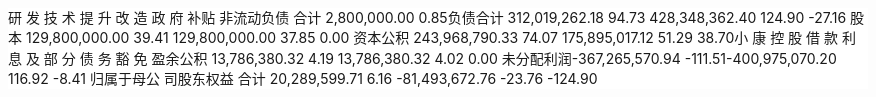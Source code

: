 研
发
技
术
提
升
改
造
政
府
补贴
非流动负债
合计
2,800,000.00
0.85负债合计
312,019,262.18
94.73
428,348,362.40
124.90
-27.16
股本
129,800,000.00
39.41
129,800,000.00
37.85
0.00
资本公积
243,968,790.33
74.07
175,895,017.12
51.29
38.70小
康
控
股
借
款
利
息
及
部
分
债
务
豁
免
盈余公积
13,786,380.32
4.19
13,786,380.32
4.02
0.00
未分配利润-367,265,570.94
-111.51-400,975,070.20
116.92
-8.41
归属于母公
司股东权益
合计
20,289,599.71
6.16
-81,493,672.76
-23.76
-124.90